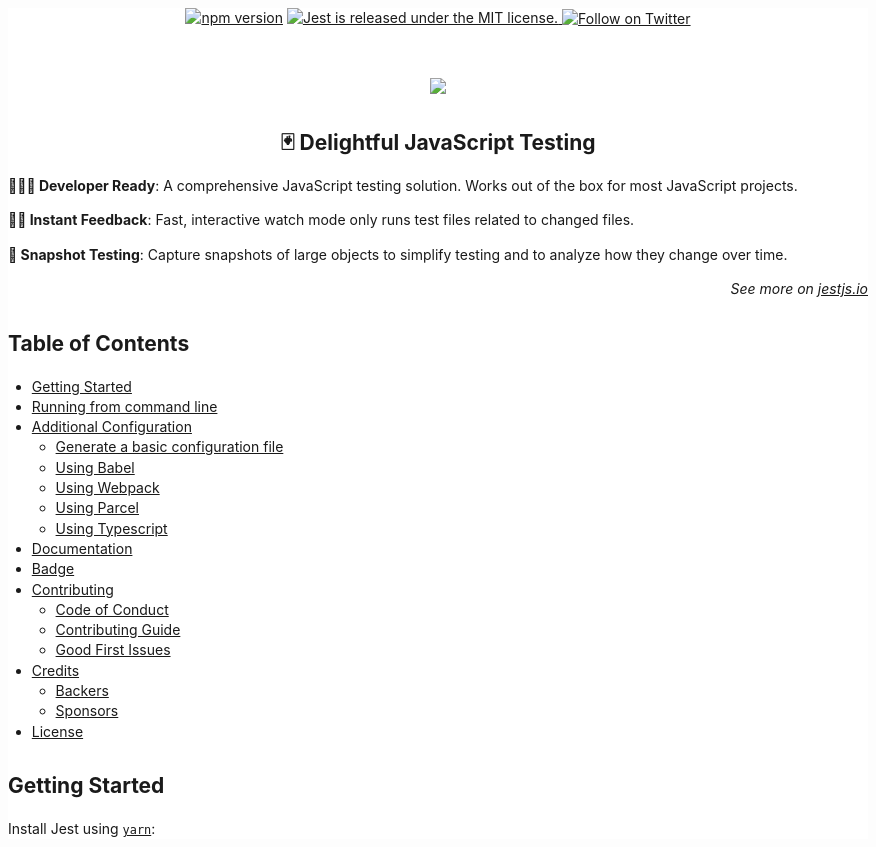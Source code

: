 <p align="center">
  <a href="http://badge.fury.io/js/jest"><img src="https://badge.fury.io/js/jest.svg" alt="npm version"></a>
  <a href="https://github.com/facebook/jest/blob/master/LICENSE">
    <img src="https://img.shields.io/badge/license-MIT-blue.svg" alt="Jest is released under the MIT license." />
  </a>
  <a href="https://twitter.com/intent/follow?screen_name=fbjest"><img align="center" src="https://img.shields.io/twitter/follow/fbjest.svg?style=social&label=Follow%20@fbjest" alt="Follow on Twitter"></a>
</p>


<p>&nbsp;</p>

<p align="center"><img src="website/static/img/jest-readme-headline.png" width="80%"/></p>

<h2 align="center">🃏 Delightful JavaScript Testing</h2>

**👩🏻‍💻 Developer Ready**: A comprehensive JavaScript testing solution. Works out of the box for most JavaScript projects.

**🏃🏽 Instant Feedback**: Fast, interactive watch mode only runs test files related to changed files.

**📸 Snapshot Testing**: Capture snapshots of large objects to simplify testing and to analyze how they change over time.

<p align="right"><em>See more on <a href="https://jestjs.io">jestjs.io</a></em></p>

## Table of Contents

- [Getting Started](#getting-started)
- [Running from command line](#running-from-command-line)
- [Additional Configuration](#additional-configuration)
  - [Generate a basic configuration file](#generate-a-basic-configuration-file)
  - [Using Babel](#using-babel)
  - [Using Webpack](#using-webpack)
  - [Using Parcel](#using-parcel)
  - [Using Typescript](#using-typescript)
- [Documentation](#documentation)
- [Badge](#badge)
- [Contributing](#contributing)
  - [Code of Conduct](#code-of-conduct)
  - [Contributing Guide](#contributing-guide)
  - [Good First Issues](#good-first-issues)
- [Credits](#credits)
  - [Backers](#backers)
  - [Sponsors](#sponsors)
- [License](#license)

## Getting Started



Install Jest using [`yarn`](https://yarnpkg.com/en/package/jest):
